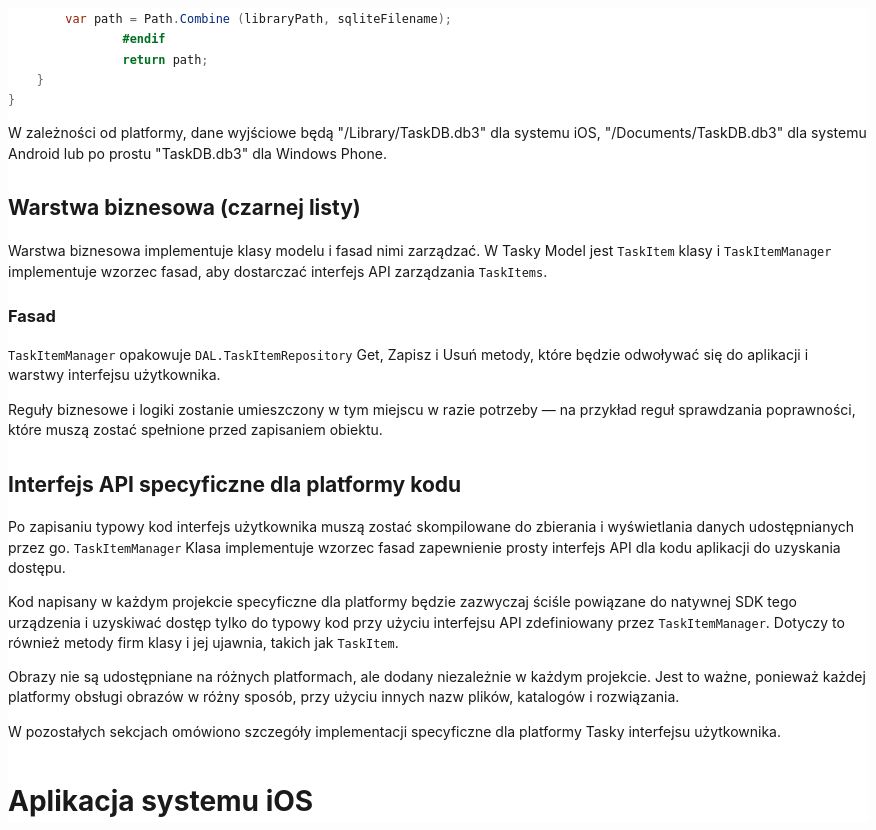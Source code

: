 ```csharp
        var path = Path.Combine (libraryPath, sqliteFilename);
                #endif
                return path;
    }
}
```

W zależności od platformy, dane wyjściowe będą "<app
path>/Library/TaskDB.db3" dla systemu iOS, "<app
path>/Documents/TaskDB.db3" dla systemu Android lub po prostu "TaskDB.db3" dla Windows Phone.

## <a name="business-layer-bl"></a>Warstwa biznesowa (czarnej listy)

Warstwa biznesowa implementuje klasy modelu i fasad nimi zarządzać.
W Tasky Model jest `TaskItem` klasy i `TaskItemManager` implementuje wzorzec fasad, aby dostarczać interfejs API zarządzania `TaskItems`.

 <a name="Façade" />


### <a name="faade"></a>Fasad

 `TaskItemManager` opakowuje `DAL.TaskItemRepository` Get, Zapisz i Usuń metody, które będzie odwoływać się do aplikacji i warstwy interfejsu użytkownika.

Reguły biznesowe i logiki zostanie umieszczony w tym miejscu w razie potrzeby — na przykład reguł sprawdzania poprawności, które muszą zostać spełnione przed zapisaniem obiektu.

 <a name="API_for_Platform-Specific_Code" />


## <a name="api-for-platform-specific-code"></a>Interfejs API specyficzne dla platformy kodu

Po zapisaniu typowy kod interfejs użytkownika muszą zostać skompilowane do zbierania i wyświetlania danych udostępnianych przez go. `TaskItemManager` Klasa implementuje wzorzec fasad zapewnienie prosty interfejs API dla kodu aplikacji do uzyskania dostępu.

Kod napisany w każdym projekcie specyficzne dla platformy będzie zazwyczaj ściśle powiązane do natywnej SDK tego urządzenia i uzyskiwać dostęp tylko do typowy kod przy użyciu interfejsu API zdefiniowany przez `TaskItemManager`. Dotyczy to również metody firm klasy i jej ujawnia, takich jak `TaskItem`.

Obrazy nie są udostępniane na różnych platformach, ale dodany niezależnie w każdym projekcie. Jest to ważne, ponieważ każdej platformy obsługi obrazów w różny sposób, przy użyciu innych nazw plików, katalogów i rozwiązania.

W pozostałych sekcjach omówiono szczegóły implementacji specyficzne dla platformy Tasky interfejsu użytkownika.

 <a name="iOS_App" />


# <a name="ios-app"></a>Aplikacja systemu iOS
